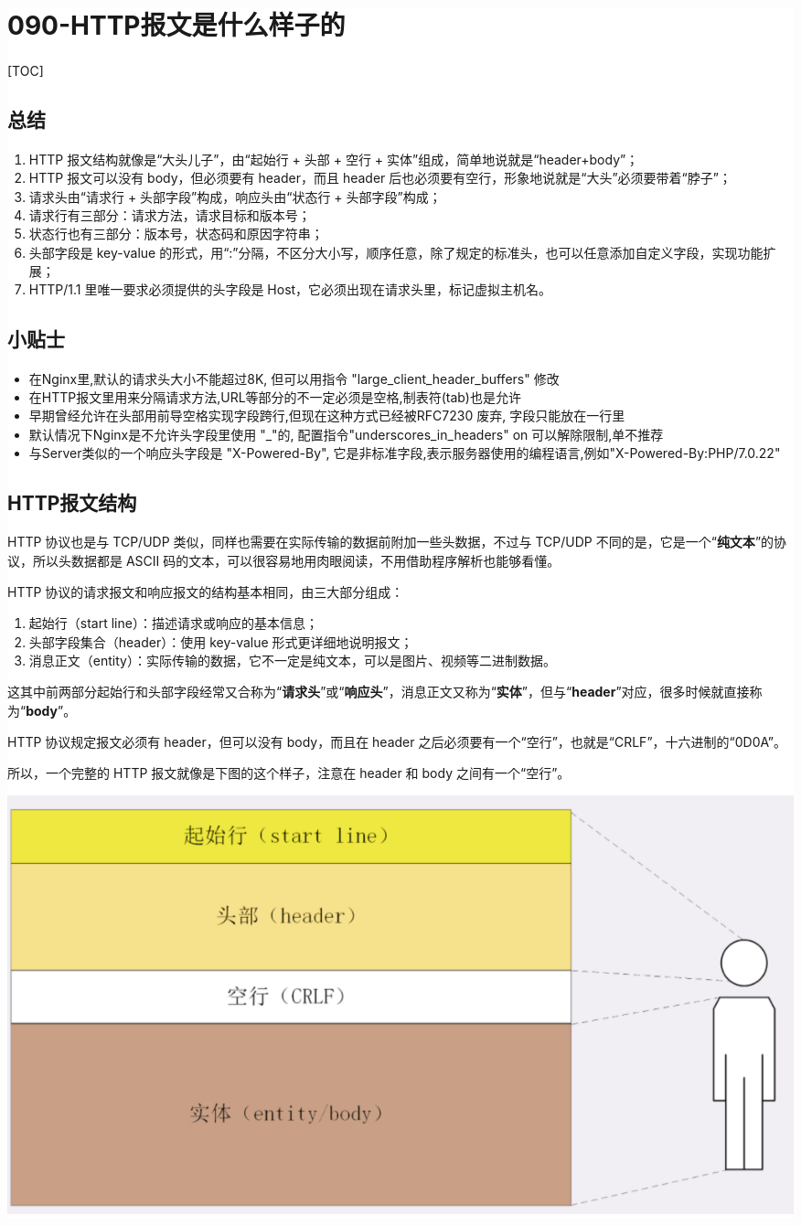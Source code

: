 # 090-HTTP报文是什么样子的

[TOC]

## 总结

1. HTTP 报文结构就像是“大头儿子”，由“起始行 + 头部 + 空行 + 实体”组成，简单地说就是“header+body”；
2. HTTP 报文可以没有 body，但必须要有 header，而且 header 后也必须要有空行，形象地说就是“大头”必须要带着“脖子”；
3. 请求头由“请求行 + 头部字段”构成，响应头由“状态行 + 头部字段”构成；
4. 请求行有三部分：请求方法，请求目标和版本号；
5. 状态行也有三部分：版本号，状态码和原因字符串；
6. 头部字段是 key-value 的形式，用“:”分隔，不区分大小写，顺序任意，除了规定的标准头，也可以任意添加自定义字段，实现功能扩展；
7. HTTP/1.1 里唯一要求必须提供的头字段是 Host，它必须出现在请求头里，标记虚拟主机名。

## 小贴士

- 在Nginx里,默认的请求头大小不能超过8K, 但可以用指令 "large_client_header_buffers" 修改
- 在HTTP报文里用来分隔请求方法,URL等部分的不一定必须是空格,制表符(tab)也是允许
- 早期曾经允许在头部用前导空格实现字段跨行,但现在这种方式已经被RFC7230 废弃, 字段只能放在一行里
- 默认情况下Nginx是不允许头字段里使用 "_"的, 配置指令"underscores_in_headers" on 可以解除限制,单不推荐
- 与Server类似的一个响应头字段是 "X-Powered-By", 它是非标准字段,表示服务器使用的编程语言,例如"X-Powered-By:PHP/7.0.22"

## HTTP报文结构

HTTP 协议也是与 TCP/UDP 类似，同样也需要在实际传输的数据前附加一些头数据，不过与 TCP/UDP 不同的是，它是一个“**纯文本**”的协议，所以头数据都是 ASCII 码的文本，可以很容易地用肉眼阅读，不用借助程序解析也能够看懂。

HTTP 协议的请求报文和响应报文的结构基本相同，由三大部分组成：

1. 起始行（start line）：描述请求或响应的基本信息；
2. 头部字段集合（header）：使用 key-value 形式更详细地说明报文；
3. 消息正文（entity）：实际传输的数据，它不一定是纯文本，可以是图片、视频等二进制数据。

这其中前两部分起始行和头部字段经常又合称为“**请求头**”或“**响应头**”，消息正文又称为“**实体**”，但与“**header**”对应，很多时候就直接称为“**body**”。

HTTP 协议规定报文必须有 header，但可以没有 body，而且在 header 之后必须要有一个“空行”，也就是“CRLF”，十六进制的“0D0A”。

所以，一个完整的 HTTP 报文就像是下图的这个样子，注意在 header 和 body 之间有一个“空行”。

![image-20210119212117307](../../../../../assets/image-20210119212117307.png)
